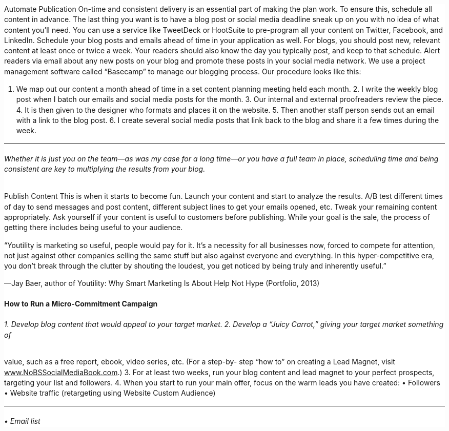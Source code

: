  Automate Publication On-time and consistent delivery is an essential part of making the plan work.
 To ensure this, schedule all content in advance. The last thing you want is to have a blog post or social media deadline sneak up on you with no idea of what content you’ll need. You can use a service like TweetDeck or HootSuite to pre-program all your content on Twitter, Facebook, and LinkedIn. Schedule your blog posts and emails ahead of time in your application as well.
 For blogs, you should post new, relevant content at least once or twice a week. Your readers should also know the day you typically post, and keep to that schedule. Alert readers via email about any new posts on your blog and promote these posts in your social media network.
 We use a project management software called “Basecamp” to manage our blogging process. Our procedure looks like this:

 1. We map out our content a month ahead of time in a set content planning meeting held each month. 2. I write the weekly blog post when I batch our emails and social
 media posts for the month. 3. Our internal and external proofreaders review the piece. 4. It is then given to the designer who formats and places it on the
 website. 5. Then another staff person sends out an email with a link to the blog
 post. 6. I create several social media posts that link back to the blog and
 share it a few times during the week.


-----

###### Whether it is just you on the team—as was my case for a long time—or you have a full team in place, scheduling time and being consistent are key to multiplying the results from your blog.

 Publish Content This is when it starts to become fun. Launch your content and start to analyze the results. A/B test different times of day to send messages and post content, different subject lines to get your emails opened, etc. Tweak your remaining content appropriately.
 Ask yourself if your content is useful to customers before publishing. While your goal is the sale, the process of getting there includes being useful to your audience.

 “Youtility is marketing so useful, people would pay for it. It’s a necessity for all businesses now, forced to compete for attention, not just against other companies selling the same stuff but also against everyone and everything. In this hyper-competitive era, you don’t break through the clutter by shouting the loudest, you get noticed by being truly and inherently useful.”

 —Jay Baer, author of Youtility: Why Smart Marketing Is About Help Not Hype (Portfolio, 2013)

#### How to Run a Micro-Commitment Campaign

###### 1. Develop blog content that would appeal to your target market. 2. Develop a “Juicy Carrot,” giving your target market something of
 value, such as a free report, ebook, video series, etc. (For a step-by- step “how to” on creating a Lead Magnet, visit www.NoBSSocialMediaBook.com.) 3. For at least two weeks, run your blog content and lead magnet to
 your perfect prospects, targeting your list and followers. 4. When you start to run your main offer, focus on the warm leads you
 have created:
 • Followers
 • Website traffic (retargeting using Website Custom Audience)


-----

###### • Email list